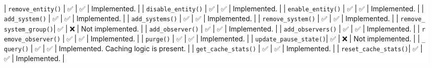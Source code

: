 | `remove_entity()` | ✅ | ✅ | Implemented. |
| `disable_entity()` | ✅ | ✅ | Implemented. |
| `enable_entity()` | ✅ | ✅ | Implemented. |
| `add_system()` | ✅ | ✅ | Implemented. |
| `add_systems()` | ✅ | ✅ | Implemented. |
| `remove_system()` | ✅ | ✅ | Implemented. |
| `remove_system_group()`| ✅ | ❌ | Not implemented. |
| `add_observer()` | ✅ | ✅ | Implemented. |
| `add_observers()` | ✅ | ✅ | Implemented. |
| `remove_observer()` | ✅ | ✅ | Implemented. |
| `purge()` | ✅ | ✅ | Implemented. |
| `update_pause_state()`| ✅ | ❌ | Not implemented. |
| `_query()` | ✅ | ✅ | Implemented. Caching logic is present. |
| `get_cache_stats()` | ✅ | ✅ | Implemented. |
| `reset_cache_stats()`| ✅ | ✅ | Implemented. |